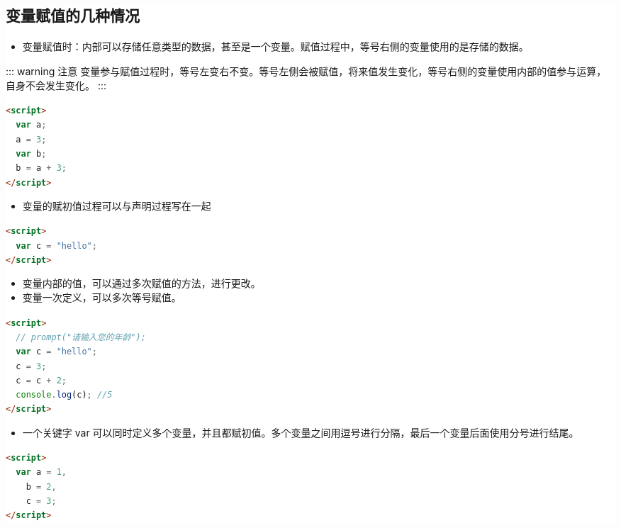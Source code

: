 ## 变量赋值的几种情况

- 变量赋值时：内部可以存储任意类型的数据，甚至是一个变量。赋值过程中，等号右侧的变量使用的是存储的数据。

::: warning 注意
变量参与赋值过程时，等号左变右不变。等号左侧会被赋值，将来值发生变化，等号右侧的变量使用内部的值参与运算，自身不会发生变化。
:::

```html
<script>
  var a;
  a = 3;
  var b;
  b = a + 3;
</script>
```

- 变量的赋初值过程可以与声明过程写在一起

```html
<script>
  var c = "hello";
</script>
```

- 变量内部的值，可以通过多次赋值的方法，进行更改。
- 变量一次定义，可以多次等号赋值。

```html
<script>
  // prompt("请输入您的年龄");
  var c = "hello";
  c = 3;
  c = c + 2;
  console.log(c); //5
</script>
```

- 一个关键字 var 可以同时定义多个变量，并且都赋初值。多个变量之间用逗号进行分隔，最后一个变量后面使用分号进行结尾。

```html
<script>
  var a = 1,
    b = 2,
    c = 3;
</script>
```
